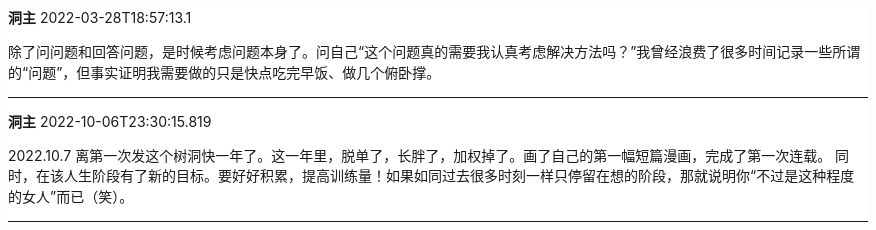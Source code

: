 
**洞主** 2022-03-28T18:57:13.1

除了问问题和回答问题，是时候考虑问题本身了。问自己“这个问题真的需要我认真考虑解决方法吗？”我曾经浪费了很多时间记录一些所谓的“问题”，但事实证明我需要做的只是快点吃完早饭、做几个俯卧撑。

---

**洞主** 2022-10-06T23:30:15.819

2022.10.7
离第一次发这个树洞快一年了。这一年里，脱单了，长胖了，加权掉了。画了自己的第一幅短篇漫画，完成了第一次连载。
同时，在该人生阶段有了新的目标。要好好积累，提高训练量！如果如同过去很多时刻一样只停留在想的阶段，那就说明你“不过是这种程度的女人”而已（笑）。

---

